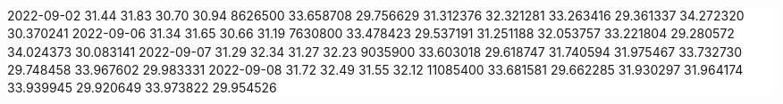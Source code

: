   <tbody>
    <tr>
      <th>2022-09-02</th>
      <td>31.44</td>
      <td>31.83</td>
      <td>30.70</td>
      <td>30.94</td>
      <td>8626500</td>
      <td>33.658708</td>
      <td>29.756629</td>
      <td>31.312376</td>
      <td>32.321281</td>
      <td>33.263416</td>
      <td>29.361337</td>
      <td>34.272320</td>
      <td>30.370241</td>
    </tr>
    <tr>
      <th>2022-09-06</th>
      <td>31.34</td>
      <td>31.65</td>
      <td>30.66</td>
      <td>31.19</td>
      <td>7630800</td>
      <td>33.478423</td>
      <td>29.537191</td>
      <td>31.251188</td>
      <td>32.053757</td>
      <td>33.221804</td>
      <td>29.280572</td>
      <td>34.024373</td>
      <td>30.083141</td>
    </tr>
    <tr>
      <th>2022-09-07</th>
      <td>31.29</td>
      <td>32.34</td>
      <td>31.27</td>
      <td>32.23</td>
      <td>9035900</td>
      <td>33.603018</td>
      <td>29.618747</td>
      <td>31.740594</td>
      <td>31.975467</td>
      <td>33.732730</td>
      <td>29.748458</td>
      <td>33.967602</td>
      <td>29.983331</td>
    </tr>
    <tr>
      <th>2022-09-08</th>
      <td>31.72</td>
      <td>32.49</td>
      <td>31.55</td>
      <td>32.12</td>
      <td>11085400</td>
      <td>33.681581</td>
      <td>29.662285</td>
      <td>31.930297</td>
      <td>31.964174</td>
      <td>33.939945</td>
      <td>29.920649</td>
      <td>33.973822</td>
      <td>29.954526</td>